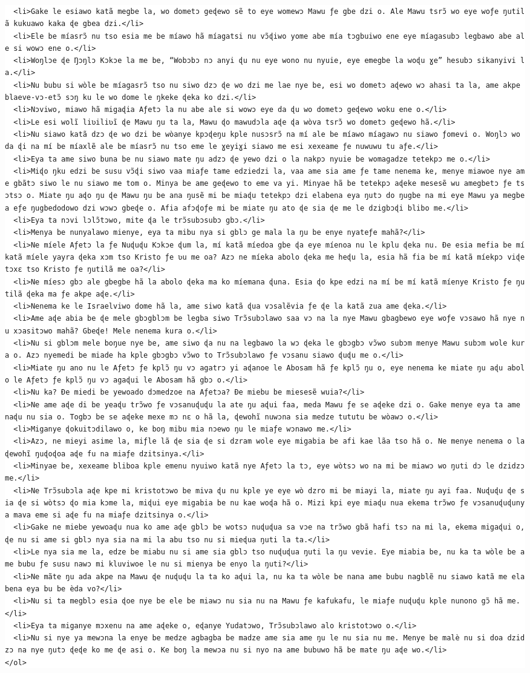       <li>Gake le esiawo katã megbe la, wo dometɔ geɖewo sẽ to eye womewɔ Mawu ƒe gbe dzi o. Ale Mawu tsrɔ̃ wo eye woƒe ŋutilã kukuawo kaka ɖe gbea dzi.</li>
      <li>Ele be míasrɔ̃ nu tso esia me be míawo hã míagatsi nu vɔ̃ɖiwo yome abe mía tɔgbuiwo ene eye míagasubɔ legbawo abe ale si wowɔ ene o.</li>
      <li>Woŋlɔe ɖe Ŋɔŋlɔ Kɔkɔe la me be, “Wobɔbɔ nɔ anyi ɖu nu eye wono nu nyuie, eye emegbe la woɖu ɣe” hesubɔ sikanyivi la.</li>
      <li>Nu bubu si wòle be míagasrɔ̃ tso nu siwo dzɔ ɖe wo dzi me lae nye be, esi wo dometɔ aɖewo wɔ ahasi ta la, ame akpe blaeve-vɔ-etɔ̃ sɔŋ ku le wo dome le ŋkeke ɖeka ko dzi.</li>
      <li>Nɔviwo, miawo hã migaɖia Aƒetɔ la nu abe ale si wowɔ eye da ɖu wo dometɔ geɖewo woku ene o.</li>
      <li>Le esi wolĩ liʋiliʋĩ ɖe Mawu ŋu ta la, Mawu ɖo mawudɔla aɖe ɖa wòva tsrɔ̃ wo dometɔ geɖewo hã.</li>
      <li>Nu siawo katã dzɔ ɖe wo dzi be wòanye kpɔɖeŋu kple nusɔsrɔ̃ na mí ale be míawo míagawɔ nu siawo ƒomevi o. Woŋlɔ wo da ɖi na mí be míaxlẽ ale be míasrɔ̃ nu tso eme le ɣeyiɣi siawo me esi xexeame ƒe nuwuwu tu aƒe.</li>
      <li>Eya ta ame siwo buna be nu siawo mate ŋu adzɔ ɖe yewo dzi o la nakpɔ nyuie be womagadze tetekpɔ me o.</li>
      <li>Miɖo ŋku edzi be susu vɔ̃ɖi siwo vaa miaƒe tame edziedzi la, vaa ame sia ame ƒe tame nenema ke, menye miawoe nye ame gbãtɔ siwo le nu siawo me tom o. Minya be ame geɖewo to eme va yi. Minyae hã be tetekpɔ aɖeke mesesẽ wu amegbetɔ ƒe tsɔtsɔ o. Miate ŋu aɖo ŋu ɖe Mawu ŋu be ana ŋusẽ mi be miaɖu tetekpɔ dzi elabena eya ŋutɔ do ŋugbe na mi eye Mawu ya megbea eƒe ŋugbedodowo dzi wɔwɔ gbeɖe o. Afia afɔɖoƒe mi be miate ŋu ato ɖe sia ɖe me le dzigbɔɖi blibo me.</li>
      <li>Eya ta nɔvi lɔlɔ̃tɔwo, mite ɖa le trɔ̃subɔsubɔ gbɔ.</li>
      <li>Menya be nunyalawo mienye, eya ta mibu nya si gblɔ ge mala la ŋu be enye nyateƒe mahã?</li>
      <li>Ne míele Aƒetɔ la ƒe Nuɖuɖu Kɔkɔe ɖum la, mí katã míedoa gbe ɖa eye míenoa nu le kplu ɖeka nu. Đe esia mefia be mí katã míele yayra ɖeka xɔm tso Kristo ƒe ʋu me oa? Azɔ ne míeka abolo ɖeka me heɖu la, esia hã fia be mí katã míekpɔ viɖe tɔxɛ tso Kristo ƒe ŋutilã me oa?</li>
      <li>Ne míesɔ gbɔ ale gbegbe hã la abolo ɖeka ma ko míemana ɖuna. Esia ɖo kpe edzi na mí be mí katã míenye Kristo ƒe ŋutilã ɖeka ma ƒe akpe aɖe.</li>
      <li>Nenema ke le Israelviwo dome hã la, ame siwo katã ɖua vɔsalẽvia ƒe ɖe la katã zua ame ɖeka.</li>
      <li>Ame aɖe abia be ɖe mele gbɔgblɔm be legba siwo Trɔ̃subɔlawo saa vɔ na la nye Mawu gbagbewo eye woƒe vɔsawo hã nye nu xɔasitɔwo mahã? Gbeɖe! Mele nenema kura o.</li>
      <li>Nu si gblɔm mele boŋue nye be, ame siwo ɖa nu na legbawo la wɔ ɖeka le gbɔgbɔ vɔ̃wo subɔm menye Mawu subɔm wole kura o. Azɔ nyemedi be miade ha kple gbɔgbɔ vɔ̃wo to Trɔ̃subɔlawo ƒe vɔsanu siawo ɖuɖu me o.</li>
      <li>Miate ŋu ano nu le Aƒetɔ ƒe kplɔ̃ ŋu vɔ agatrɔ yi aɖanoe le Abosam hã ƒe kplɔ̃ ŋu o, eye nenema ke miate ŋu aɖu abolo le Aƒetɔ ƒe kplɔ̃ ŋu vɔ agaɖui le Abosam hã gbɔ o.</li>
      <li>Nu ka? Đe miedi be yewoado dɔmedzoe na Aƒetɔa? Đe miebu be miesesẽ wuia?</li>
      <li>Ne ame aɖe di be yeaɖu trɔ̃wo ƒe vɔsanuɖuɖu la ate ŋu aɖui faa, meda Mawu ƒe se aɖeke dzi o. Gake menye eya ta ame naɖu nu sia o. Togbɔ be se aɖeke mexe mɔ nɛ o hã la, ɖewohĩ nuwɔna sia medze tututu be wòawɔ o.</li>
      <li>Miganye ɖokuitɔdilawo o, ke boŋ mibu mia nɔewo ŋu le miaƒe wɔnawo me.</li>
      <li>Azɔ, ne mieyi asime la, miƒle lã ɖe sia ɖe si dzram wole eye migabia be afi kae lãa tso hã o. Ne menye nenema o la ɖewohĩ ŋuɖoɖoa aɖe fu na miaƒe dzitsinya.</li>
      <li>Minyae be, xexeame bliboa kple emenu nyuiwo katã nye Aƒetɔ la tɔ, eye wòtsɔ wo na mi be miawɔ wo ŋuti dɔ le dzidzɔ me.</li>
      <li>Ne Trɔ̃subɔla aɖe kpe mi kristotɔwo be miva ɖu nu kple ye eye wò dzro mi be miayi la, miate ŋu ayi faa. Nuɖuɖu ɖe sia ɖe si wòtsɔ ɖo mia kɔme la, miɖui eye migabia be nu kae woɖa hã o. Mizi kpi eye miaɖu nua ekema trɔ̃wo ƒe vɔsanuɖuɖunya mava eme si aɖe fu na miaƒe dzitsinya o.</li>
      <li>Gake ne miebe yewoaɖu nua ko ame aɖe gblɔ be wotsɔ nuɖuɖua sa vɔe na trɔ̃wo gbã hafi tsɔ na mi la, ekema migaɖui o, ɖe nu si ame si gblɔ nya sia na mi la abu tso nu si mieɖua ŋuti la ta.</li>
      <li>Le nya sia me la, edze be miabu nu si ame sia gblɔ tso nuɖuɖua ŋuti la ŋu vevie. Eye miabia be, nu ka ta wòle be ame bubu ƒe susu nawɔ mi kluviwoe le nu si mienya be enyo la ŋuti?</li>
      <li>Ne mãte ŋu ada akpe na Mawu ɖe nuɖuɖu la ta ko aɖui la, nu ka ta wòle be nana ame bubu nagblẽ nu siawo katã me elabena eya bu be èda vo?</li>
      <li>Nu si ta megblɔ esia ɖoe nye be ele be miawɔ nu sia nu na Mawu ƒe kafukafu, le miaƒe nuɖuɖu kple nunono gɔ̃ hã me.</li>
      <li>Eya ta miganye mɔxenu na ame aɖeke o, eɖanye Yudatɔwo, Trɔ̃subɔlawo alo kristotɔwo o.</li>
      <li>Nu si nye ya mewɔna la enye be medze agbagba be madze ame sia ame ŋu le nu sia nu me. Menye be malè nu si doa dzidzɔ na nye ŋutɔ ɖeɖe ko me ɖe asi o. Ke boŋ la mewɔa nu si nyo na ame bubuwo hã be mate ŋu aɖe wo.</li>
    </ol>
  </li>